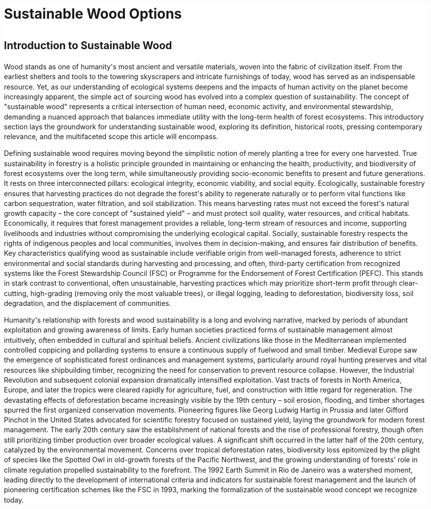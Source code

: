 
# Sustainable Wood Options

## Introduction to Sustainable Wood

Wood stands as one of humanity's most ancient and versatile materials, woven into the fabric of civilization itself. From the earliest shelters and tools to the towering skyscrapers and intricate furnishings of today, wood has served as an indispensable resource. Yet, as our understanding of ecological systems deepens and the impacts of human activity on the planet become increasingly apparent, the simple act of sourcing wood has evolved into a complex question of sustainability. The concept of "sustainable wood" represents a critical intersection of human need, economic activity, and environmental stewardship, demanding a nuanced approach that balances immediate utility with the long-term health of forest ecosystems. This introductory section lays the groundwork for understanding sustainable wood, exploring its definition, historical roots, pressing contemporary relevance, and the multifaceted scope this article will encompass.

Defining sustainable wood requires moving beyond the simplistic notion of merely planting a tree for every one harvested. True sustainability in forestry is a holistic principle grounded in maintaining or enhancing the health, productivity, and biodiversity of forest ecosystems over the long term, while simultaneously providing socio-economic benefits to present and future generations. It rests on three interconnected pillars: ecological integrity, economic viability, and social equity. Ecologically, sustainable forestry ensures that harvesting practices do not degrade the forest's ability to regenerate naturally or to perform vital functions like carbon sequestration, water filtration, and soil stabilization. This means harvesting rates must not exceed the forest's natural growth capacity – the core concept of "sustained yield" – and must protect soil quality, water resources, and critical habitats. Economically, it requires that forest management provides a reliable, long-term stream of resources and income, supporting livelihoods and industries without compromising the underlying ecological capital. Socially, sustainable forestry respects the rights of indigenous peoples and local communities, involves them in decision-making, and ensures fair distribution of benefits. Key characteristics qualifying wood as sustainable include verifiable origin from well-managed forests, adherence to strict environmental and social standards during harvesting and processing, and often, third-party certification from recognized systems like the Forest Stewardship Council (FSC) or Programme for the Endorsement of Forest Certification (PEFC). This stands in stark contrast to conventional, often unsustainable, harvesting practices which may prioritize short-term profit through clear-cutting, high-grading (removing only the most valuable trees), or illegal logging, leading to deforestation, biodiversity loss, soil degradation, and the displacement of communities.

Humanity's relationship with forests and wood sustainability is a long and evolving narrative, marked by periods of abundant exploitation and growing awareness of limits. Early human societies practiced forms of sustainable management almost intuitively, often embedded in cultural and spiritual beliefs. Ancient civilizations like those in the Mediterranean implemented controlled coppicing and pollarding systems to ensure a continuous supply of fuelwood and small timber. Medieval Europe saw the emergence of sophisticated forest ordinances and management systems, particularly around royal hunting preserves and vital resources like shipbuilding timber, recognizing the need for conservation to prevent resource collapse. However, the Industrial Revolution and subsequent colonial expansion dramatically intensified exploitation. Vast tracts of forests in North America, Europe, and later the tropics were cleared rapidly for agriculture, fuel, and construction with little regard for regeneration. The devastating effects of deforestation became increasingly visible by the 19th century – soil erosion, flooding, and timber shortages spurred the first organized conservation movements. Pioneering figures like Georg Ludwig Hartig in Prussia and later Gifford Pinchot in the United States advocated for scientific forestry focused on sustained yield, laying the groundwork for modern forest management. The early 20th century saw the establishment of national forests and the rise of professional forestry, though often still prioritizing timber production over broader ecological values. A significant shift occurred in the latter half of the 20th century, catalyzed by the environmental movement. Concerns over tropical deforestation rates, biodiversity loss epitomized by the plight of species like the Spotted Owl in old-growth forests of the Pacific Northwest, and the growing understanding of forests' role in climate regulation propelled sustainability to the forefront. The 1992 Earth Summit in Rio de Janeiro was a watershed moment, leading directly to the development of international criteria and indicators for sustainable forest management and the launch of pioneering certification schemes like the FSC in 1993, marking the formalization of the sustainable wood concept we recognize today.

